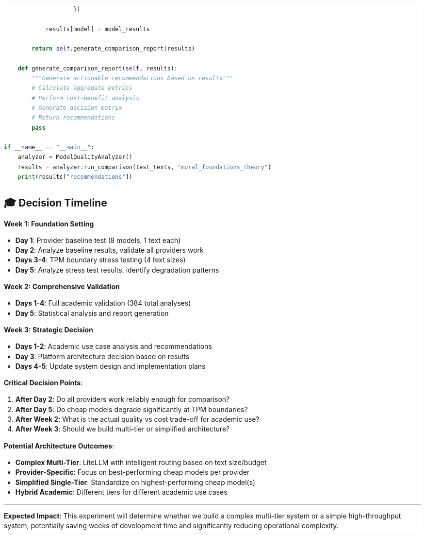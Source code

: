 ```python
                    })
            
            results[model] = model_results
            
        return self.generate_comparison_report(results)
    
    def generate_comparison_report(self, results):
        """Generate actionable recommendations based on results"""
        # Calculate aggregate metrics
        # Perform cost-benefit analysis  
        # Generate decision matrix
        # Return recommendations
        pass

if __name__ == "__main__":
    analyzer = ModelQualityAnalyzer()
    results = analyzer.run_comparison(test_texts, "moral_foundations_theory")
    print(results["recommendations"])
```

## 🎓 Decision Timeline

**Week 1: Foundation Setting**
- **Day 1**: Provider baseline test (8 models, 1 text each)
- **Day 2**: Analyze baseline results, validate all providers work
- **Days 3-4**: TPM boundary stress testing (4 text sizes)
- **Day 5**: Analyze stress test results, identify degradation patterns

**Week 2: Comprehensive Validation**  
- **Days 1-4**: Full academic validation (384 total analyses)
- **Day 5**: Statistical analysis and report generation

**Week 3: Strategic Decision**
- **Days 1-2**: Academic use case analysis and recommendations
- **Day 3**: Platform architecture decision based on results
- **Days 4-5**: Update system design and implementation plans

**Critical Decision Points**:
1. **After Day 2**: Do all providers work reliably enough for comparison?
2. **After Day 5**: Do cheap models degrade significantly at TPM boundaries?
3. **After Week 2**: What is the actual quality vs cost trade-off for academic use?
4. **After Week 3**: Should we build multi-tier or simplified architecture?

**Potential Architecture Outcomes**:
- **Complex Multi-Tier**: LiteLLM with intelligent routing based on text size/budget
- **Provider-Specific**: Focus on best-performing cheap models per provider  
- **Simplified Single-Tier**: Standardize on highest-performing cheap model(s)
- **Hybrid Academic**: Different tiers for different academic use cases

---

**Expected Impact**: This experiment will determine whether we build a complex multi-tier system or a simple high-throughput system, potentially saving weeks of development time and significantly reducing operational complexity. 
